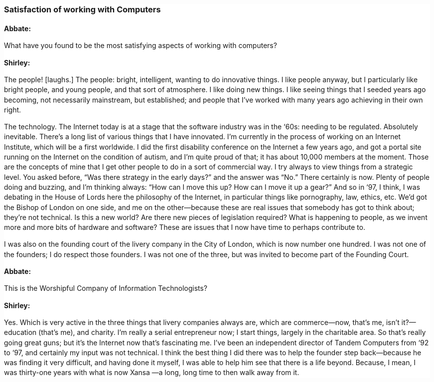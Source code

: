 ### Satisfaction of working with Computers

**Abbate:**

What have you found to be the most satisfying aspects of working with
computers?

**Shirley:**

The people\! \[laughs.\] The people: bright, intelligent, wanting to do
innovative things. I like people anyway, but I particularly like bright
people, and young people, and that sort of atmosphere. I like doing new
things. I like seeing things that I seeded years ago becoming, not
necessarily mainstream, but established; and people that I’ve worked
with many years ago achieving in their own right.

The technology. The Internet today is at a stage that the software
industry was in the ‘60s: needing to be regulated. Absolutely
inevitable. There’s a long list of various things that I have innovated.
I’m currently in the process of working on an Internet Institute, which
will be a first worldwide. I did the first disability conference on the
Internet a few years ago, and got a portal site running on the Internet
on the condition of autism, and I’m quite proud of that; it has about
10,000 members at the moment. Those are the concepts of mine that I get
other people to do in a sort of commercial way. I try always to view
things from a strategic level. You asked before, “Was there strategy in
the early days?” and the answer was “No.” There certainly is now. Plenty
of people doing and buzzing, and I’m thinking always: “How can I move
this up? How can I move it up a gear?” And so in ‘97, I think, I was
debating in the House of Lords here the philosophy of the Internet, in
particular things like pornography, law, ethics, etc. We’d got the
Bishop of London on one side, and me on the other—because these are real
issues that somebody has got to think about; they’re not technical. Is
this a new world? Are there new pieces of legislation required? What is
happening to people, as we invent more and more bits of hardware and
software? These are issues that I now have time to perhaps contribute
to.

I was also on the founding court of the livery company in the City of
London, which is now number one hundred. I was not one of the founders;
I do respect those founders. I was not one of the three, but was invited
to become part of the Founding Court.

**Abbate:**

This is the Worshipful Company of Information Technologists?

**Shirley:**

Yes. Which is very active in the three things that livery companies
always are, which are commerce—now, that’s me, isn’t it?—education
(that’s me), and charity. I’m really a serial entrepreneur now; I
start things, largely in the charitable area. So that’s really going
great guns; but it’s the Internet now that’s fascinating me. I’ve been
an independent director of Tandem Computers from ‘92 to ‘97, and
certainly my input was not technical. I think the best thing I did there
was to help the founder step back—because he was finding it very
difficult, and having done it myself, I was able to help him see that
there is a life beyond. Because, I mean, I was thirty-one years with
what is now Xansa —a long, long time to then walk away from it.

